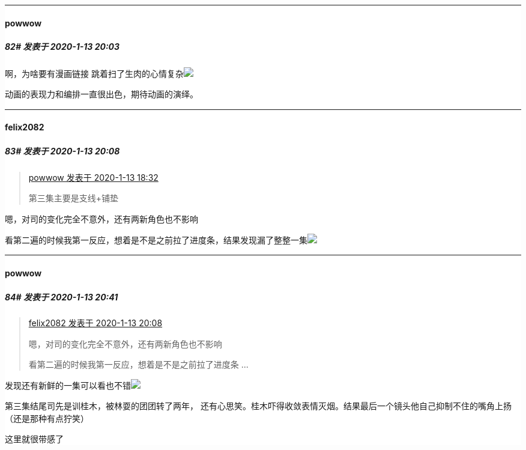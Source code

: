 





-----

####  powwow  
##### 82#       发表于 2020-1-13 20:03




啊，为啥要有漫画链接
跳着扫了生肉的心情复杂<img src="https://static.saraba1st.com/image/smiley/face2017/001.png" referrerpolicy="no-referrer">

动画的表现力和编排一直很出色，期待动画的演绎。







-----

####  felix2082  
##### 83#       发表于 2020-1-13 20:08



<blockquote><a href="httphttps://bbs.saraba1st.com/2b/forum.php?mod=redirect&amp;goto=findpost&amp;pid=46173604&amp;ptid=1829147" target="_blank">powwow 发表于 2020-1-13 18:32</a>

第三集主要是支线+铺垫</blockquote>
嗯，对司的变化完全不意外，还有两新角色也不影响

看第二遍的时候我第一反应，想着是不是之前拉了进度条，结果发现漏了整整一集<img src="https://static.saraba1st.com/image/smiley/face2017/068.png" referrerpolicy="no-referrer">







-----

####  powwow  
##### 84#       发表于 2020-1-13 20:41



<blockquote><a href="httphttps://bbs.saraba1st.com/2b/forum.php?mod=redirect&amp;goto=findpost&amp;pid=46174543&amp;ptid=1829147" target="_blank">felix2082 发表于 2020-1-13 20:08</a>

嗯，对司的变化完全不意外，还有两新角色也不影响

看第二遍的时候我第一反应，想着是不是之前拉了进度条 ...</blockquote>
发现还有新鲜的一集可以看也不错<img src="https://static.saraba1st.com/image/smiley/face2017/068.png" referrerpolicy="no-referrer">

第三集结尾司先是训桂木，被林耍的团团转了两年， 还有心思笑。桂木吓得收敛表情灭烟。结果最后一个镜头他自己抑制不住的嘴角上扬（还是那种有点狞笑）

这里就很带感了
